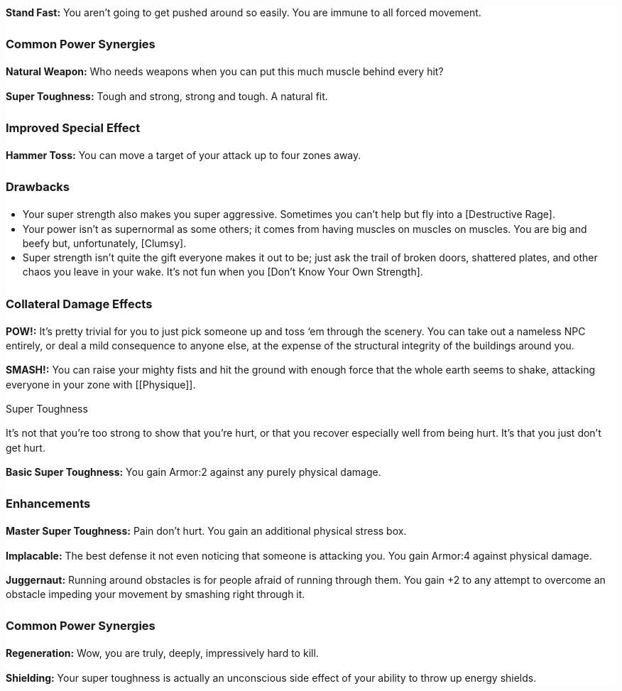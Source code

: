 **Stand Fast:** You aren’t going to get pushed around so easily. You are immune to all forced movement.

### Common Power Synergies

**Natural Weapon:** Who needs weapons when you can put this much muscle behind every hit?

**Super Toughness:** Tough and strong, strong and tough. A natural fit.

### Improved Special Effect

**Hammer Toss:** You can move a target of your attack up to four zones away.

### Drawbacks

- Your super strength also makes you super aggressive. Sometimes you can’t help but fly into a [Destructive Rage].
- Your power isn’t as supernormal as some others; it comes from having muscles on muscles on muscles. You are big and beefy but, unfortunately, [Clumsy].
- Super strength isn’t quite the gift everyone makes it out to be; just ask the trail of broken doors, shattered plates, and other chaos you leave in your wake. It’s not fun when you [Don’t Know Your Own Strength].

### Collateral Damage Effects

**POW!:** It’s pretty trivial for you to just pick someone up and toss ‘em through the scenery. You can take out a nameless NPC entirely, or deal a mild consequence to anyone else, at the expense of the structural integrity of the buildings around you.

**SMASH!:** You can raise your mighty fists and hit the ground with enough force that the whole earth seems to shake, attacking everyone in your zone with [[Physique]].

Super Toughness

It’s not that you’re too strong to show that you’re hurt, or that you recover especially well from being hurt. It’s that you just don’t get hurt.

**Basic Super Toughness:** You gain Armor:2 against any purely physical damage.

### Enhancements

**Master Super Toughness:** Pain don’t hurt. You gain an additional physical stress box.

**Implacable:** The best defense it not even noticing that someone is attacking you. You gain Armor:4 against physical damage.

**Juggernaut:** Running around obstacles is for people afraid of running through them. You gain +2 to any attempt to overcome an obstacle impeding your movement by smashing right through it.

### Common Power Synergies

**Regeneration:** Wow, you are truly, deeply, impressively hard to kill.

**Shielding:** Your super toughness is actually an unconscious side effect of your ability to throw up energy shields.
